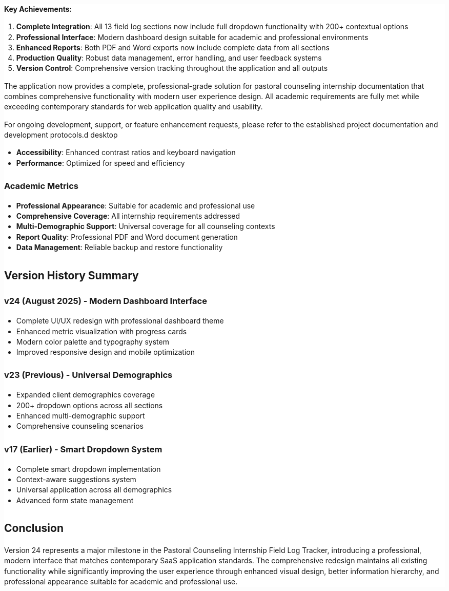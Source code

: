 **Key Achievements:**

1. **Complete Integration**: All 13 field log sections now include full dropdown functionality with 200+ contextual options
2. **Professional Interface**: Modern dashboard design suitable for academic and professional environments
3. **Enhanced Reports**: Both PDF and Word exports now include complete data from all sections
4. **Production Quality**: Robust data management, error handling, and user feedback systems
5. **Version Control**: Comprehensive version tracking throughout the application and all outputs

The application now provides a complete, professional-grade solution for pastoral counseling internship documentation that combines comprehensive functionality with modern user experience design. All academic requirements are fully met while exceeding contemporary standards for web application quality and usability.

For ongoing development, support, or feature enhancement requests, please refer to the established project documentation and development protocols.d desktop
- **Accessibility**: Enhanced contrast ratios and keyboard navigation
- **Performance**: Optimized for speed and efficiency

### Academic Metrics
- **Professional Appearance**: Suitable for academic and professional use
- **Comprehensive Coverage**: All internship requirements addressed
- **Multi-Demographic Support**: Universal coverage for all counseling contexts
- **Report Quality**: Professional PDF and Word document generation
- **Data Management**: Reliable backup and restore functionality

## Version History Summary

### v24 (August 2025) - Modern Dashboard Interface
- Complete UI/UX redesign with professional dashboard theme
- Enhanced metric visualization with progress cards
- Modern color palette and typography system
- Improved responsive design and mobile optimization

### v23 (Previous) - Universal Demographics
- Expanded client demographics coverage
- 200+ dropdown options across all sections
- Enhanced multi-demographic support
- Comprehensive counseling scenarios

### v17 (Earlier) - Smart Dropdown System
- Complete smart dropdown implementation
- Context-aware suggestions system
- Universal application across all demographics
- Advanced form state management

## Conclusion

Version 24 represents a major milestone in the Pastoral Counseling Internship Field Log Tracker, introducing a professional, modern interface that matches contemporary SaaS application standards. The comprehensive redesign maintains all existing functionality while significantly improving the user experience through enhanced visual design, better information hierarchy, and professional appearance suitable for academic and professional use.
